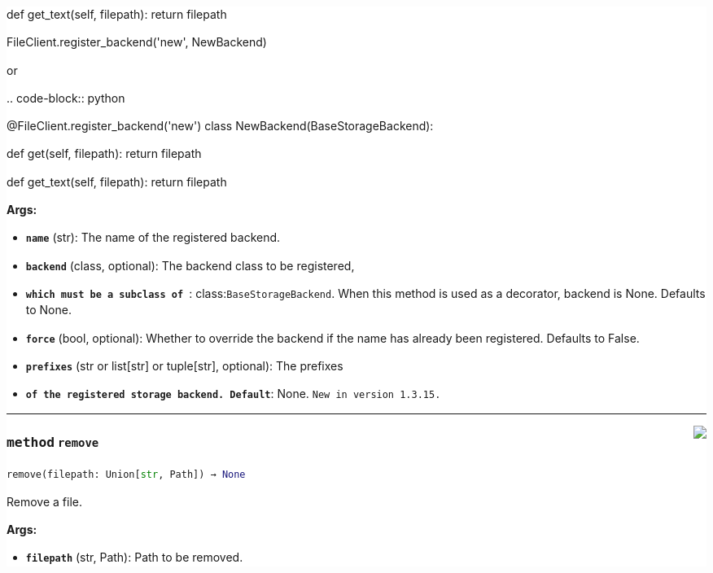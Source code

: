 
 def get_text(self, filepath):
 return filepath


 FileClient.register_backend('new', NewBackend)


or


.. code-block:: python


 @FileClient.register_backend('new')
 class NewBackend(BaseStorageBackend):


 def get(self, filepath):
 return filepath


 def get_text(self, filepath):
 return filepath




**Args:**


 - <b>`name`</b> (str):  The name of the registered backend.

 - <b>`backend`</b> (class, optional):  The backend class to be registered,

 - <b>`which must be a subclass of `</b>: class:`BaseStorageBackend`.
When this method is used as a decorator, backend is None.
Defaults to None.

 - <b>`force`</b> (bool, optional):  Whether to override the backend if the name
 has already been registered. Defaults to False.

 - <b>`prefixes`</b> (str or list[str] or tuple[str], optional):  The prefixes

 - <b>`of the registered storage backend. Default`</b>:  None.
`New in version 1.3.15.`




---

<a href="https://github.com/tjyuyao/ice-learn/blob/main/ice/llutil/file_client.py#L1050"><img align="right" style="float:right;" src="https://img.shields.io/badge/-source-cccccc?style=flat-square"></a>

### <kbd>method</kbd> `remove`

```python
remove(filepath: Union[str, Path]) → None
```

Remove a file.




**Args:**


 - <b>`filepath`</b> (str, Path):  Path to be removed.





